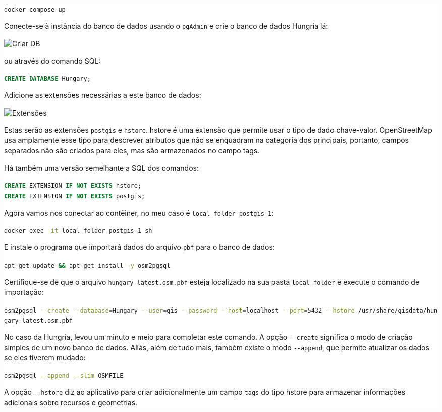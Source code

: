 ```bash
docker compose up
```

Conecte-se à instância do banco de dados usando o `pgAdmin` e crie o banco de dados Hungria lá:

![Criar DB](create_db.png)

ou através do comando SQL:

```sql
CREATE DATABASE Hungary;
```

Adicione as extensões necessárias a este banco de dados:

![Extensões](add_extention.png)

Estas serão as extensões `postgis` e `hstore`. hstore é uma extensão que permite usar o tipo de dado chave-valor. OpenStreetMap usa amplamente esse tipo para descrever atributos que não se enquadram na categoria dos principais, portanto, campos separados não são criados para eles, mas são armazenados no campo tags.

Há também uma versão semelhante a SQL dos comandos:

```sql
CREATE EXTENSION IF NOT EXISTS hstore;
CREATE EXTENSION IF NOT EXISTS postgis;
```

Agora vamos nos conectar ao contêiner, no meu caso é `local_folder-postgis-1`:

```bash
docker exec -it local_folder-postgis-1 sh
```

E instale o programa que importará dados do arquivo `pbf` para o banco de dados:

```bash
apt-get update && apt-get install -y osm2pgsql
```

Certifique-se de que o arquivo `hungary-latest.osm.pbf` esteja localizado na sua pasta `local_folder` e execute o comando de importação:

```bash
osm2pgsql --create --database=Hungary --user=gis --password --host=localhost --port=5432 --hstore /usr/share/gisdata/hungary-latest.osm.pbf
```

No caso da Hungria, levou um minuto e meio para completar este comando. A opção `--create` significa o modo de criação simples de um novo banco de dados. Aliás, além de tudo mais, também existe o modo `--append`, que permite atualizar os dados se eles tiverem mudado:

```bash
osm2pgsql --append --slim OSMFILE
```

A opção `--hstore` diz ao aplicativo para criar adicionalmente um campo `tags` do tipo hstore para armazenar informações adicionais sobre recursos e geometrias.
